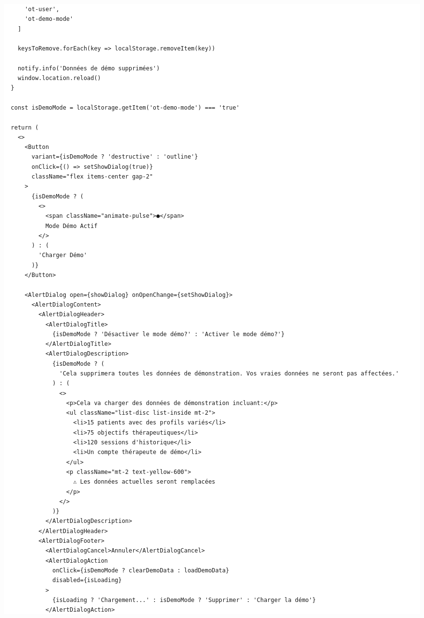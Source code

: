 ```tsx
      'ot-user',
      'ot-demo-mode'
    ]
    
    keysToRemove.forEach(key => localStorage.removeItem(key))
    
    notify.info('Données de démo supprimées')
    window.location.reload()
  }
  
  const isDemoMode = localStorage.getItem('ot-demo-mode') === 'true'
  
  return (
    <>
      <Button
        variant={isDemoMode ? 'destructive' : 'outline'}
        onClick={() => setShowDialog(true)}
        className="flex items-center gap-2"
      >
        {isDemoMode ? (
          <>
            <span className="animate-pulse">●</span>
            Mode Démo Actif
          </>
        ) : (
          'Charger Démo'
        )}
      </Button>
      
      <AlertDialog open={showDialog} onOpenChange={setShowDialog}>
        <AlertDialogContent>
          <AlertDialogHeader>
            <AlertDialogTitle>
              {isDemoMode ? 'Désactiver le mode démo?' : 'Activer le mode démo?'}
            </AlertDialogTitle>
            <AlertDialogDescription>
              {isDemoMode ? (
                'Cela supprimera toutes les données de démonstration. Vos vraies données ne seront pas affectées.'
              ) : (
                <>
                  <p>Cela va charger des données de démonstration incluant:</p>
                  <ul className="list-disc list-inside mt-2">
                    <li>15 patients avec des profils variés</li>
                    <li>75 objectifs thérapeutiques</li>
                    <li>120 sessions d'historique</li>
                    <li>Un compte thérapeute de démo</li>
                  </ul>
                  <p className="mt-2 text-yellow-600">
                    ⚠️ Les données actuelles seront remplacées
                  </p>
                </>
              )}
            </AlertDialogDescription>
          </AlertDialogHeader>
          <AlertDialogFooter>
            <AlertDialogCancel>Annuler</AlertDialogCancel>
            <AlertDialogAction
              onClick={isDemoMode ? clearDemoData : loadDemoData}
              disabled={isLoading}
            >
              {isLoading ? 'Chargement...' : isDemoMode ? 'Supprimer' : 'Charger la démo'}
            </AlertDialogAction>
```